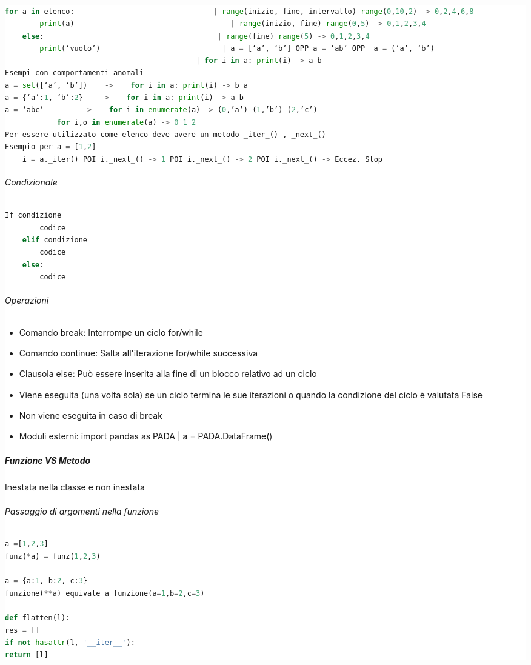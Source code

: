 ```python
for a in elenco:                                | range(inizio, fine, intervallo) range(0,10,2) -> 0,2,4,6,8
        print(a)                                    | range(inizio, fine) range(0,5) -> 0,1,2,3,4
    else:                                        | range(fine) range(5) -> 0,1,2,3,4
        print(‘vuoto’)                            | a = [‘a’, ‘b’] OPP a = ‘ab’ OPP  a = (‘a’, ‘b’)
                                            | for i in a: print(i) -> a b
Esempi con comportamenti anomali
a = set([‘a’, ‘b’])    ->    for i in a: print(i) -> b a
a = {‘a’:1, ‘b’:2}    ->    for i in a: print(i) -> a b
a = ‘abc’         ->    for i in enumerate(a) -> (0,’a’) (1,’b’) (2,’c’)
            for i,o in enumerate(a) -> 0 1 2
Per essere utilizzato come elenco deve avere un metodo _iter_() , _next_()
Esempio per a = [1,2]
    i = a._iter() POI i._next_() -> 1 POI i._next_() -> 2 POI i._next_() -> Eccez. Stop
```

###### Condizionale

```python
If condizione
        codice
    elif condizione
        codice
    else:
        codice
```

###### Operazioni

- Comando break: Interrompe un ciclo for/while

- Comando continue: Salta all'iterazione for/while successiva

- Clausola else: Può essere inserita alla fine di un blocco relativo ad un ciclo

- Viene eseguita (una volta sola) se un ciclo termina le sue iterazioni o quando la condizione del ciclo è valutata False

- Non viene eseguita in caso di break

- Moduli esterni: import pandas as PADA |  a = PADA.DataFrame()

##### Funzione VS Metodo

Inestata nella classe e non inestata

###### Passaggio di argomenti nella funzione

```python
a =[1,2,3] 
funz(*a) = funz(1,2,3)

a = {a:1, b:2, c:3}
funzione(**a) equivale a funzione(a=1,b=2,c=3)

def flatten(l):
res = []
if not hasattr(l, '__iter__'):
return [l]
```
